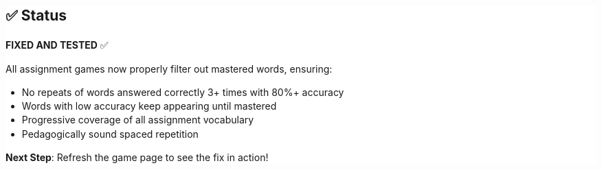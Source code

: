 
## ✅ **Status**

**FIXED AND TESTED** ✅

All assignment games now properly filter out mastered words, ensuring:
- No repeats of words answered correctly 3+ times with 80%+ accuracy
- Words with low accuracy keep appearing until mastered
- Progressive coverage of all assignment vocabulary
- Pedagogically sound spaced repetition

**Next Step**: Refresh the game page to see the fix in action!

